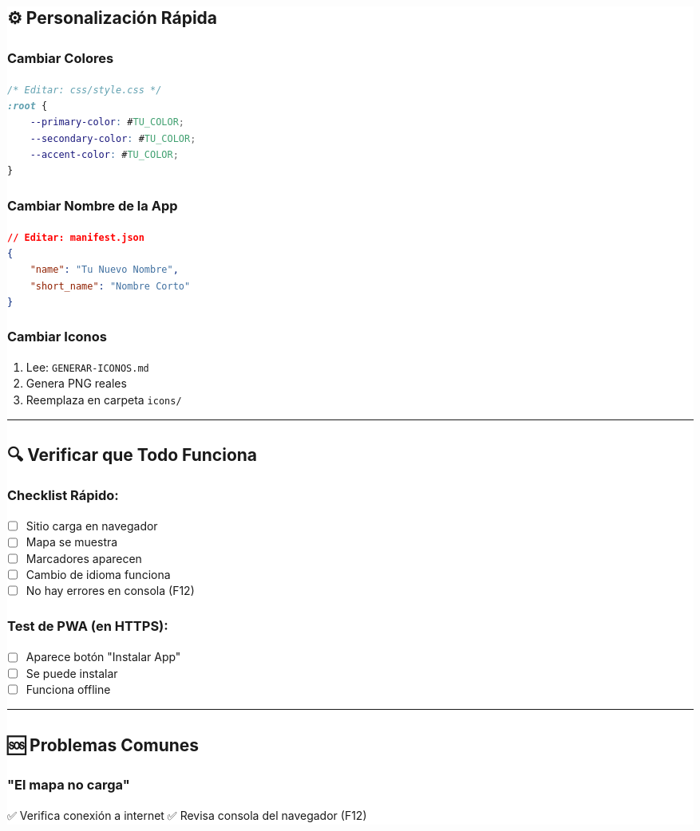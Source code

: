 
## ⚙️ Personalización Rápida

### Cambiar Colores
```css
/* Editar: css/style.css */
:root {
    --primary-color: #TU_COLOR;
    --secondary-color: #TU_COLOR;
    --accent-color: #TU_COLOR;
}
```

### Cambiar Nombre de la App
```json
// Editar: manifest.json
{
    "name": "Tu Nuevo Nombre",
    "short_name": "Nombre Corto"
}
```

### Cambiar Iconos
1. Lee: `GENERAR-ICONOS.md`
2. Genera PNG reales
3. Reemplaza en carpeta `icons/`

---

## 🔍 Verificar que Todo Funciona

### Checklist Rápido:
- [ ] Sitio carga en navegador
- [ ] Mapa se muestra
- [ ] Marcadores aparecen
- [ ] Cambio de idioma funciona
- [ ] No hay errores en consola (F12)

### Test de PWA (en HTTPS):
- [ ] Aparece botón "Instalar App"
- [ ] Se puede instalar
- [ ] Funciona offline

---

## 🆘 Problemas Comunes

### "El mapa no carga"
✅ Verifica conexión a internet
✅ Revisa consola del navegador (F12)
